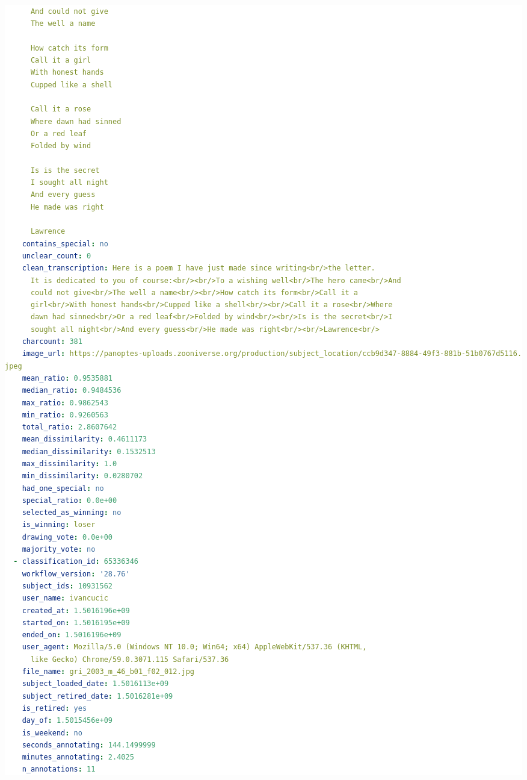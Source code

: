 ```yaml
      And could not give
      The well a name

      How catch its form
      Call it a girl
      With honest hands
      Cupped like a shell

      Call it a rose
      Where dawn had sinned
      Or a red leaf
      Folded by wind

      Is is the secret
      I sought all night
      And every guess
      He made was right

      Lawrence
    contains_special: no
    unclear_count: 0
    clean_transcription: Here is a poem I have just made since writing<br/>the letter.
      It is dedicated to you of course:<br/><br/>To a wishing well<br/>The hero came<br/>And
      could not give<br/>The well a name<br/><br/>How catch its form<br/>Call it a
      girl<br/>With honest hands<br/>Cupped like a shell<br/><br/>Call it a rose<br/>Where
      dawn had sinned<br/>Or a red leaf<br/>Folded by wind<br/><br/>Is is the secret<br/>I
      sought all night<br/>And every guess<br/>He made was right<br/><br/>Lawrence<br/>
    charcount: 381
    image_url: https://panoptes-uploads.zooniverse.org/production/subject_location/ccb9d347-8884-49f3-881b-51b0767d5116.jpeg
    mean_ratio: 0.9535881
    median_ratio: 0.9484536
    max_ratio: 0.9862543
    min_ratio: 0.9260563
    total_ratio: 2.8607642
    mean_dissimilarity: 0.4611173
    median_dissimilarity: 0.1532513
    max_dissimilarity: 1.0
    min_dissimilarity: 0.0280702
    had_one_special: no
    special_ratio: 0.0e+00
    selected_as_winning: no
    is_winning: loser
    drawing_vote: 0.0e+00
    majority_vote: no
  - classification_id: 65336346
    workflow_version: '28.76'
    subject_ids: 10931562
    user_name: ivancucic
    created_at: 1.5016196e+09
    started_on: 1.5016195e+09
    ended_on: 1.5016196e+09
    user_agent: Mozilla/5.0 (Windows NT 10.0; Win64; x64) AppleWebKit/537.36 (KHTML,
      like Gecko) Chrome/59.0.3071.115 Safari/537.36
    file_name: gri_2003_m_46_b01_f02_012.jpg
    subject_loaded_date: 1.5016113e+09
    subject_retired_date: 1.5016281e+09
    is_retired: yes
    day_of: 1.5015456e+09
    is_weekend: no
    seconds_annotating: 144.1499999
    minutes_annotating: 2.4025
    n_annotations: 11
```